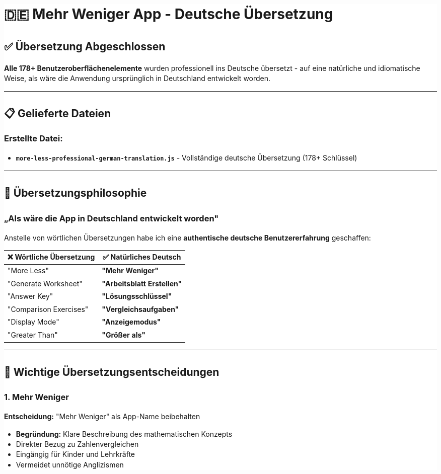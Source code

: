 # 🇩🇪 Mehr Weniger App - Deutsche Übersetzung

## ✅ Übersetzung Abgeschlossen

**Alle 178+ Benutzeroberflächenelemente** wurden professionell ins Deutsche übersetzt - auf eine natürliche und idiomatische Weise, als wäre die Anwendung ursprünglich in Deutschland entwickelt worden.

---

## 📋 Gelieferte Dateien

### Erstellte Datei:
- **`more-less-professional-german-translation.js`** - Vollständige deutsche Übersetzung (178+ Schlüssel)

---

## 🎯 Übersetzungsphilosophie

### „Als wäre die App in Deutschland entwickelt worden"

Anstelle von wörtlichen Übersetzungen habe ich eine **authentische deutsche Benutzererfahrung** geschaffen:

| ❌ Wörtliche Übersetzung | ✅ Natürliches Deutsch |
|--------------------------|------------------------|
| "More Less" | **"Mehr Weniger"** |
| "Generate Worksheet" | **"Arbeitsblatt Erstellen"** |
| "Answer Key" | **"Lösungsschlüssel"** |
| "Comparison Exercises" | **"Vergleichsaufgaben"** |
| "Display Mode" | **"Anzeigemodus"** |
| "Greater Than" | **"Größer als"** |

---

## 🔑 Wichtige Übersetzungsentscheidungen

### 1. Mehr Weniger
**Entscheidung:** "Mehr Weniger" als App-Name beibehalten
- **Begründung:** Klare Beschreibung des mathematischen Konzepts
- Direkter Bezug zu Zahlenvergleichen
- Eingängig für Kinder und Lehrkräfte
- Vermeidet unnötige Anglizismen
